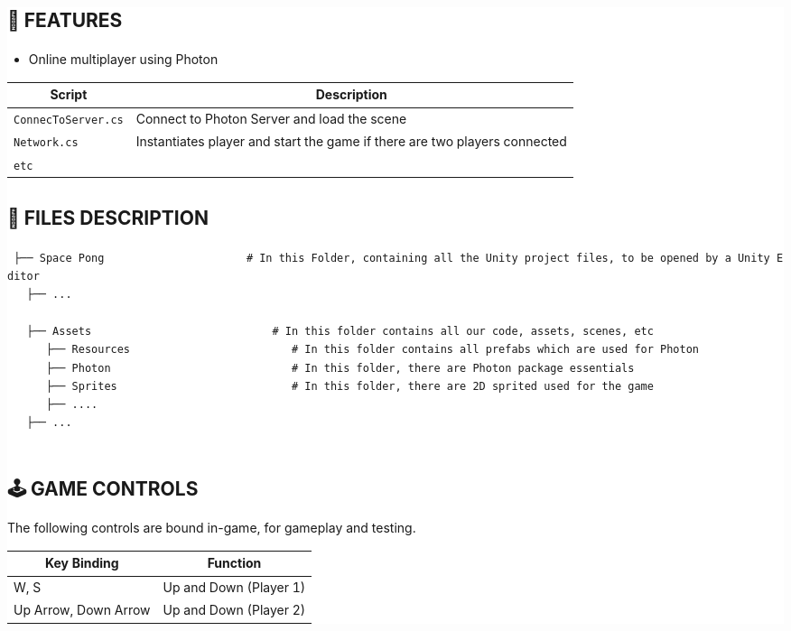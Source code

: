 ##  📜 FEATURES

- Online multiplayer using Photon

|  Script       | Description                                                  |
| ------------------- | ------------------------------------------------------------ |
| `ConnecToServer.cs` | Connect to Photon Server and load the scene|
| `Network.cs` | Instantiates player and start the game if there are two players connected |
| `etc`  | |

## 📂 FILES DESCRIPTION

```
 ├── Space Pong                      # In this Folder, containing all the Unity project files, to be opened by a Unity Editor
   ├── ...
   
   ├── Assets                            # In this folder contains all our code, assets, scenes, etc
      ├── Resources                         # In this folder contains all prefabs which are used for Photon
      ├── Photon                            # In this folder, there are Photon package essentials
      ├── Sprites                           # In this folder, there are 2D sprited used for the game
      ├── ....
   ├── ...
      
```

## 🕹️ GAME CONTROLS

The following controls are bound in-game, for gameplay and testing.

| Key Binding       | Function          |
| ----------------- | ----------------- |
| W, S              | Up and Down (Player 1)      |
| Up Arrow, Down Arrow| Up and Down (Player 2)          |
